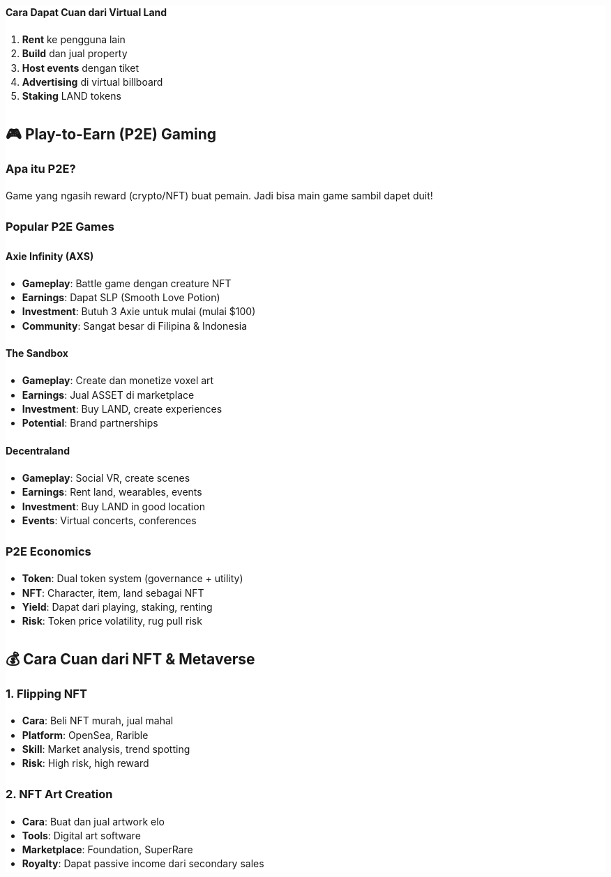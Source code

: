 #### **Cara Dapat Cuan dari Virtual Land**
1. **Rent** ke pengguna lain
2. **Build** dan jual property
3. **Host events** dengan tiket
4. **Advertising** di virtual billboard
5. **Staking** LAND tokens

## 🎮 Play-to-Earn (P2E) Gaming

### **Apa itu P2E?**
Game yang ngasih reward (crypto/NFT) buat pemain. Jadi bisa main game sambil dapet duit!

### **Popular P2E Games**
#### **Axie Infinity (AXS)**
- **Gameplay**: Battle game dengan creature NFT
- **Earnings**: Dapat SLP (Smooth Love Potion)
- **Investment**: Butuh 3 Axie untuk mulai (mulai $100)
- **Community**: Sangat besar di Filipina & Indonesia

#### **The Sandbox**
- **Gameplay**: Create dan monetize voxel art
- **Earnings**: Jual ASSET di marketplace
- **Investment**: Buy LAND, create experiences
- **Potential**: Brand partnerships

#### **Decentraland**
- **Gameplay**: Social VR, create scenes
- **Earnings**: Rent land, wearables, events
- **Investment**: Buy LAND in good location
- **Events**: Virtual concerts, conferences

### **P2E Economics**
- **Token**: Dual token system (governance + utility)
- **NFT**: Character, item, land sebagai NFT
- **Yield**: Dapat dari playing, staking, renting
- **Risk**: Token price volatility, rug pull risk

## 💰 Cara Cuan dari NFT & Metaverse

### **1. Flipping NFT**
- **Cara**: Beli NFT murah, jual mahal
- **Platform**: OpenSea, Rarible
- **Skill**: Market analysis, trend spotting
- **Risk**: High risk, high reward

### **2. NFT Art Creation**
- **Cara**: Buat dan jual artwork elo
- **Tools**: Digital art software
- **Marketplace**: Foundation, SuperRare
- **Royalty**: Dapat passive income dari secondary sales
